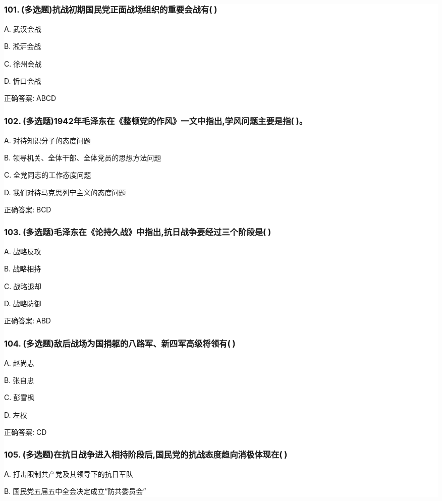 

### 101. (多选题)抗战初期国民党正面战场组织的重要会战有( )

A. 武汉会战

B. 淞沪会战

C. 徐州会战

D. 忻口会战

正确答案: ABCD



### 102. (多选题)1942年毛泽东在《整顿党的作风》一文中指出,学风问题主要是指( )。

A. 对待知识分子的态度问题

B. 领导机关、全体干部、全体党员的思想方法问题

C. 全党同志的工作态度问题

D. 我们对待马克思列宁主义的态度问题

正确答案: BCD



### 103. (多选题)毛泽东在《论持久战》中指出,抗日战争要经过三个阶段是( )

A. 战略反攻

B. 战略相持

C. 战略退却

D. 战略防御

正确答案: ABD



### 104. (多选题)敌后战场为国捐躯的八路军、新四军高级将领有( )

A. 赵尚志

B. 张自忠

C. 彭雪枫

D. 左权

正确答案: CD



### 105. (多选题)在抗日战争进入相持阶段后,国民党的抗战态度趋向消极体现在( )

A. 打击限制共产党及其领导下的抗日军队

B. 国民党五届五中全会决定成立“防共委员会”
